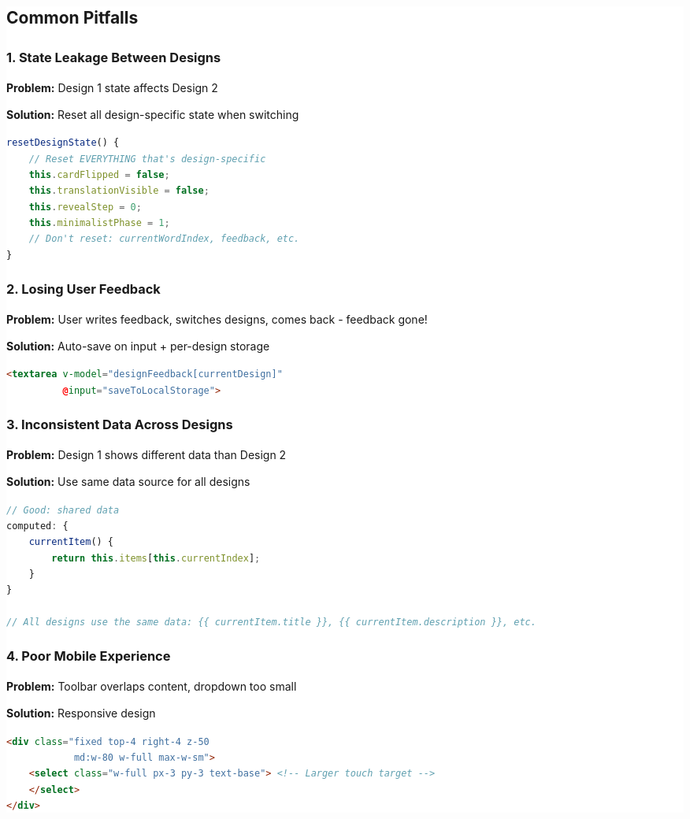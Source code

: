 ## Common Pitfalls

### 1. State Leakage Between Designs

**Problem:** Design 1 state affects Design 2

**Solution:** Reset all design-specific state when switching

```javascript
resetDesignState() {
    // Reset EVERYTHING that's design-specific
    this.cardFlipped = false;
    this.translationVisible = false;
    this.revealStep = 0;
    this.minimalistPhase = 1;
    // Don't reset: currentWordIndex, feedback, etc.
}
```

### 2. Losing User Feedback

**Problem:** User writes feedback, switches designs, comes back - feedback gone!

**Solution:** Auto-save on input + per-design storage

```html
<textarea v-model="designFeedback[currentDesign]"
          @input="saveToLocalStorage">
```

### 3. Inconsistent Data Across Designs

**Problem:** Design 1 shows different data than Design 2

**Solution:** Use same data source for all designs

```javascript
// Good: shared data
computed: {
    currentItem() {
        return this.items[this.currentIndex];
    }
}

// All designs use the same data: {{ currentItem.title }}, {{ currentItem.description }}, etc.
```

### 4. Poor Mobile Experience

**Problem:** Toolbar overlaps content, dropdown too small

**Solution:** Responsive design

```html
<div class="fixed top-4 right-4 z-50
            md:w-80 w-full max-w-sm">
    <select class="w-full px-3 py-3 text-base"> <!-- Larger touch target -->
    </select>
</div>
```
